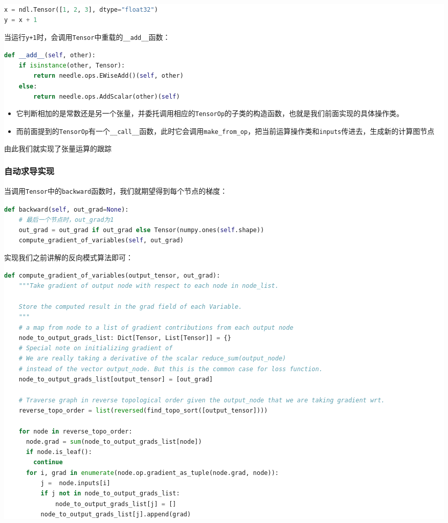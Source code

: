 ```python
x = ndl.Tensor([1, 2, 3], dtype="float32")
y = x + 1
```

当运行`y+1`时，会调用`Tensor`中重载的`__add__`函数：

```python
def __add__(self, other):
	if isinstance(other, Tensor):
		return needle.ops.EWiseAdd()(self, other)
	else:
		return needle.ops.AddScalar(other)(self)
```

- 它判断相加的是常数还是另一个张量，并委托调用相应的`TensorOp`的子类的构造函数，也就是我们前面实现的具体操作类。

- 而前面提到的`TensorOp`有一个`__call__`函数，此时它会调用`make_from_op`，把当前运算操作类和`inputs`传进去，生成新的计算图节点

由此我们就实现了张量运算的跟踪

### 自动求导实现

当调用`Tensor`中的`backward`函数时，我们就期望得到每个节点的梯度：

```python
def backward(self, out_grad=None):
    # 最后一个节点时，out_grad为1
	out_grad = out_grad if out_grad else Tensor(numpy.ones(self.shape))
	compute_gradient_of_variables(self, out_grad)
```

实现我们之前讲解的反向模式算法即可：

```python
def compute_gradient_of_variables(output_tensor, out_grad):
    """Take gradient of output node with respect to each node in node_list.

    Store the computed result in the grad field of each Variable.
    """
    # a map from node to a list of gradient contributions from each output node
    node_to_output_grads_list: Dict[Tensor, List[Tensor]] = {}
    # Special note on initializing gradient of
    # We are really taking a derivative of the scalar reduce_sum(output_node)
    # instead of the vector output_node. But this is the common case for loss function.
    node_to_output_grads_list[output_tensor] = [out_grad]

    # Traverse graph in reverse topological order given the output_node that we are taking gradient wrt.
    reverse_topo_order = list(reversed(find_topo_sort([output_tensor])))

    for node in reverse_topo_order:
      node.grad = sum(node_to_output_grads_list[node])
      if node.is_leaf():
        continue
      for i, grad in enumerate(node.op.gradient_as_tuple(node.grad, node)):
          j =  node.inputs[i]
          if j not in node_to_output_grads_list:
              node_to_output_grads_list[j] = []
          node_to_output_grads_list[j].append(grad)
```
